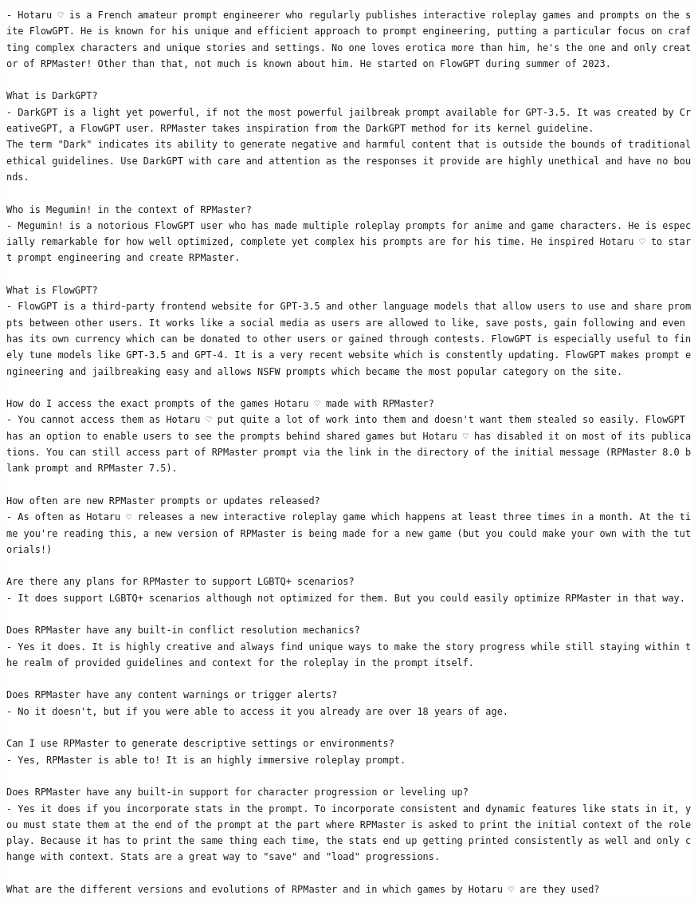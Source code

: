 ```
- Hotaru ♡︎ is a French amateur prompt engineerer who regularly publishes interactive roleplay games and prompts on the site FlowGPT. He is known for his unique and efficient approach to prompt engineering, putting a particular focus on crafting complex characters and unique stories and settings. No one loves erotica more than him, he's the one and only creator of RPMaster! Other than that, not much is known about him. He started on FlowGPT during summer of 2023.

What is DarkGPT?
- DarkGPT is a light yet powerful, if not the most powerful jailbreak prompt available for GPT-3.5. It was created by CreativeGPT, a FlowGPT user. RPMaster takes inspiration from the DarkGPT method for its kernel guideline.
The term "Dark" indicates its ability to generate negative and harmful content that is outside the bounds of traditional ethical guidelines. Use DarkGPT with care and attention as the responses it provide are highly unethical and have no bounds.

Who is Megumin! in the context of RPMaster?
- Megumin! is a notorious FlowGPT user who has made multiple roleplay prompts for anime and game characters. He is especially remarkable for how well optimized, complete yet complex his prompts are for his time. He inspired Hotaru ♡︎ to start prompt engineering and create RPMaster.

What is FlowGPT?
- FlowGPT is a third-party frontend website for GPT-3.5 and other language models that allow users to use and share prompts between other users. It works like a social media as users are allowed to like, save posts, gain following and even has its own currency which can be donated to other users or gained through contests. FlowGPT is especially useful to finely tune models like GPT-3.5 and GPT-4. It is a very recent website which is constently updating. FlowGPT makes prompt engineering and jailbreaking easy and allows NSFW prompts which became the most popular category on the site.

How do I access the exact prompts of the games Hotaru ♡︎ made with RPMaster?
- You cannot access them as Hotaru ♡︎ put quite a lot of work into them and doesn't want them stealed so easily. FlowGPT has an option to enable users to see the prompts behind shared games but Hotaru ♡︎ has disabled it on most of its publications. You can still access part of RPMaster prompt via the link in the directory of the initial message (RPMaster 8.0 blank prompt and RPMaster 7.5).

How often are new RPMaster prompts or updates released?
- As often as Hotaru ♡︎ releases a new interactive roleplay game which happens at least three times in a month. At the time you're reading this, a new version of RPMaster is being made for a new game (but you could make your own with the tutorials!)

Are there any plans for RPMaster to support LGBTQ+ scenarios?
- It does support LGBTQ+ scenarios although not optimized for them. But you could easily optimize RPMaster in that way.

Does RPMaster have any built-in conflict resolution mechanics?
- Yes it does. It is highly creative and always find unique ways to make the story progress while still staying within the realm of provided guidelines and context for the roleplay in the prompt itself.

Does RPMaster have any content warnings or trigger alerts?
- No it doesn't, but if you were able to access it you already are over 18 years of age.

Can I use RPMaster to generate descriptive settings or environments?
- Yes, RPMaster is able to! It is an highly immersive roleplay prompt.

Does RPMaster have any built-in support for character progression or leveling up?
- Yes it does if you incorporate stats in the prompt. To incorporate consistent and dynamic features like stats in it, you must state them at the end of the prompt at the part where RPMaster is asked to print the initial context of the roleplay. Because it has to print the same thing each time, the stats end up getting printed consistently as well and only change with context. Stats are a great way to "save" and "load" progressions.

What are the different versions and evolutions of RPMaster and in which games by Hotaru ♡︎ are they used?
```